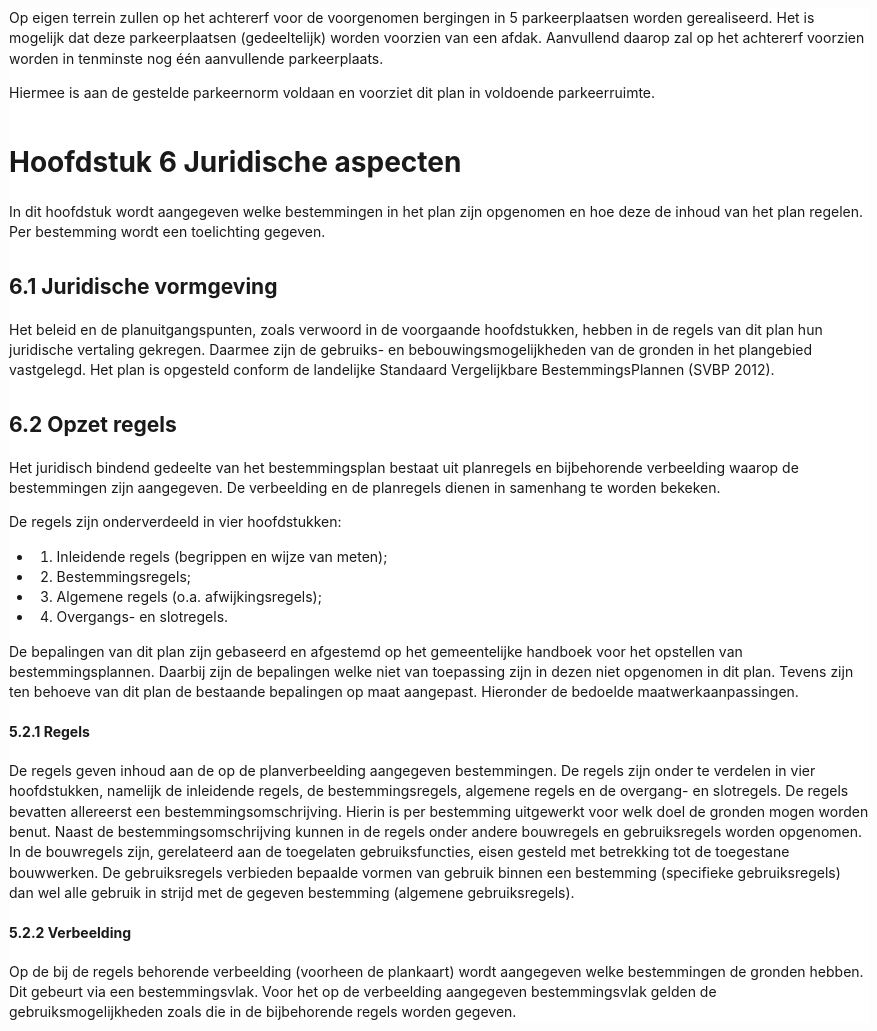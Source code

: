 Op eigen terrein zullen op het achtererf voor de voorgenomen bergingen in 5 parkeerplaatsen worden gerealiseerd. Het is mogelijk dat deze parkeerplaatsen (gedeeltelijk) worden voorzien van een afdak. Aanvullend daarop zal op het achtererf voorzien worden in tenminste nog één aanvullende parkeerplaats.

Hiermee is aan de gestelde parkeernorm voldaan en voorziet dit plan in voldoende parkeerruimte.

# <span id="page-24-0"></span>**Hoofdstuk 6 Juridische aspecten**

In dit hoofdstuk wordt aangegeven welke bestemmingen in het plan zijn opgenomen en hoe deze de inhoud van het plan regelen. Per bestemming wordt een toelichting gegeven.

## <span id="page-24-1"></span>6.1 Juridische vormgeving

Het beleid en de planuitgangspunten, zoals verwoord in de voorgaande hoofdstukken, hebben in de regels van dit plan hun juridische vertaling gekregen. Daarmee zijn de gebruiks- en bebouwingsmogelijkheden van de gronden in het plangebied vastgelegd. Het plan is opgesteld conform de landelijke Standaard Vergelijkbare BestemmingsPlannen (SVBP 2012).

## <span id="page-24-2"></span>6.2 Opzet regels

Het juridisch bindend gedeelte van het bestemmingsplan bestaat uit planregels en bijbehorende verbeelding waarop de bestemmingen zijn aangegeven. De verbeelding en de planregels dienen in samenhang te worden bekeken.

De regels zijn onderverdeeld in vier hoofdstukken:

- 1. Inleidende regels (begrippen en wijze van meten);
- 2. Bestemmingsregels;
- 3. Algemene regels (o.a. afwijkingsregels);
- 4. Overgangs- en slotregels.

De bepalingen van dit plan zijn gebaseerd en afgestemd op het gemeentelijke handboek voor het opstellen van bestemmingsplannen. Daarbij zijn de bepalingen welke niet van toepassing zijn in dezen niet opgenomen in dit plan. Tevens zijn ten behoeve van dit plan de bestaande bepalingen op maat aangepast. Hieronder de bedoelde maatwerkaanpassingen.

#### **5.2.1 Regels**

De regels geven inhoud aan de op de planverbeelding aangegeven bestemmingen. De regels zijn onder te verdelen in vier hoofdstukken, namelijk de inleidende regels, de bestemmingsregels, algemene regels en de overgang- en slotregels. De regels bevatten allereerst een bestemmingsomschrijving. Hierin is per bestemming uitgewerkt voor welk doel de gronden mogen worden benut. Naast de bestemmingsomschrijving kunnen in de regels onder andere bouwregels en gebruiksregels worden opgenomen. In de bouwregels zijn, gerelateerd aan de toegelaten gebruiksfuncties, eisen gesteld met betrekking tot de toegestane bouwwerken. De gebruiksregels verbieden bepaalde vormen van gebruik binnen een bestemming (specifieke gebruiksregels) dan wel alle gebruik in strijd met de gegeven bestemming (algemene gebruiksregels).

#### **5.2.2 Verbeelding**

Op de bij de regels behorende verbeelding (voorheen de plankaart) wordt aangegeven welke bestemmingen de gronden hebben. Dit gebeurt via een bestemmingsvlak. Voor het op de verbeelding aangegeven bestemmingsvlak gelden de gebruiksmogelijkheden zoals die in de bijbehorende regels worden gegeven.
